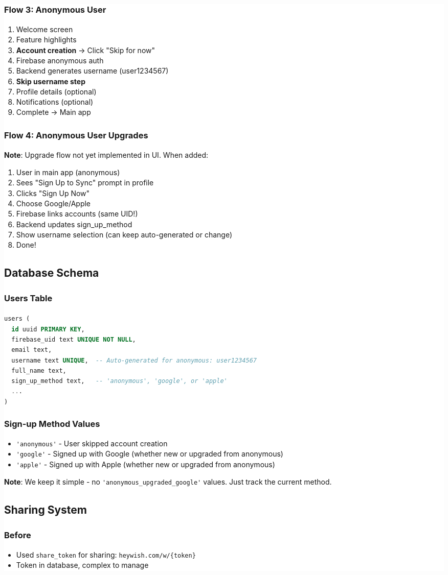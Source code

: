 ### Flow 3: Anonymous User
1. Welcome screen
2. Feature highlights
3. **Account creation** → Click "Skip for now"
4. Firebase anonymous auth
5. Backend generates username (user1234567)
6. **Skip username step**
7. Profile details (optional)
8. Notifications (optional)
9. Complete → Main app

### Flow 4: Anonymous User Upgrades
**Note**: Upgrade flow not yet implemented in UI. When added:
1. User in main app (anonymous)
2. Sees "Sign Up to Sync" prompt in profile
3. Clicks "Sign Up Now"
4. Choose Google/Apple
5. Firebase links accounts (same UID!)
6. Backend updates sign_up_method
7. Show username selection (can keep auto-generated or change)
8. Done!

## Database Schema

### Users Table
```sql
users (
  id uuid PRIMARY KEY,
  firebase_uid text UNIQUE NOT NULL,
  email text,
  username text UNIQUE,  -- Auto-generated for anonymous: user1234567
  full_name text,
  sign_up_method text,   -- 'anonymous', 'google', or 'apple'
  ...
)
```

### Sign-up Method Values
- `'anonymous'` - User skipped account creation
- `'google'` - Signed up with Google (whether new or upgraded from anonymous)
- `'apple'` - Signed up with Apple (whether new or upgraded from anonymous)

**Note**: We keep it simple - no `'anonymous_upgraded_google'` values. Just track the current method.

## Sharing System

### Before
- Used `share_token` for sharing: `heywish.com/w/{token}`
- Token in database, complex to manage
